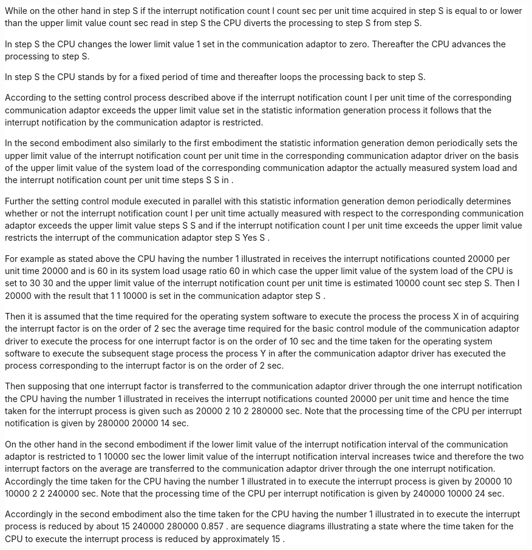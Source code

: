 While on the other hand in step S if the interrupt notification count I count sec per unit time acquired in step S is equal to or lower than the upper limit value count sec read in step S the CPU diverts the processing to step S from step S.

In step S the CPU changes the lower limit value 1 set in the communication adaptor to zero. Thereafter the CPU advances the processing to step S.

In step S the CPU stands by for a fixed period of time and thereafter loops the processing back to step S.

According to the setting control process described above if the interrupt notification count I per unit time of the corresponding communication adaptor exceeds the upper limit value set in the statistic information generation process it follows that the interrupt notification by the communication adaptor is restricted.

In the second embodiment also similarly to the first embodiment the statistic information generation demon periodically sets the upper limit value of the interrupt notification count per unit time in the corresponding communication adaptor driver on the basis of the upper limit value of the system load of the corresponding communication adaptor the actually measured system load and the interrupt notification count per unit time steps S S in .

Further the setting control module executed in parallel with this statistic information generation demon periodically determines whether or not the interrupt notification count I per unit time actually measured with respect to the corresponding communication adaptor exceeds the upper limit value steps S S and if the interrupt notification count I per unit time exceeds the upper limit value restricts the interrupt of the communication adaptor step S Yes S .

For example as stated above the CPU having the number 1 illustrated in receives the interrupt notifications counted 20000 per unit time 20000 and is 60 in its system load usage ratio 60 in which case the upper limit value of the system load of the CPU is set to 30 30 and the upper limit value of the interrupt notification count per unit time is estimated 10000 count sec step S. Then I 20000 with the result that 1 1 10000 is set in the communication adaptor step S .

Then it is assumed that the time required for the operating system software to execute the process the process X in of acquiring the interrupt factor is on the order of 2 sec the average time required for the basic control module of the communication adaptor driver to execute the process for one interrupt factor is on the order of 10 sec and the time taken for the operating system software to execute the subsequent stage process the process Y in after the communication adaptor driver has executed the process corresponding to the interrupt factor is on the order of 2 sec.

Then supposing that one interrupt factor is transferred to the communication adaptor driver through the one interrupt notification the CPU having the number 1 illustrated in receives the interrupt notifications counted 20000 per unit time and hence the time taken for the interrupt process is given such as 20000 2 10 2 280000 sec. Note that the processing time of the CPU per interrupt notification is given by 280000 20000 14 sec.

On the other hand in the second embodiment if the lower limit value of the interrupt notification interval of the communication adaptor is restricted to 1 10000 sec the lower limit value of the interrupt notification interval increases twice and therefore the two interrupt factors on the average are transferred to the communication adaptor driver through the one interrupt notification. Accordingly the time taken for the CPU having the number 1 illustrated in to execute the interrupt process is given by 20000 10 10000 2 2 240000 sec. Note that the processing time of the CPU per interrupt notification is given by 240000 10000 24 sec.

Accordingly in the second embodiment also the time taken for the CPU having the number 1 illustrated in to execute the interrupt process is reduced by about 15 240000 280000 0.857 . are sequence diagrams illustrating a state where the time taken for the CPU to execute the interrupt process is reduced by approximately 15 .
